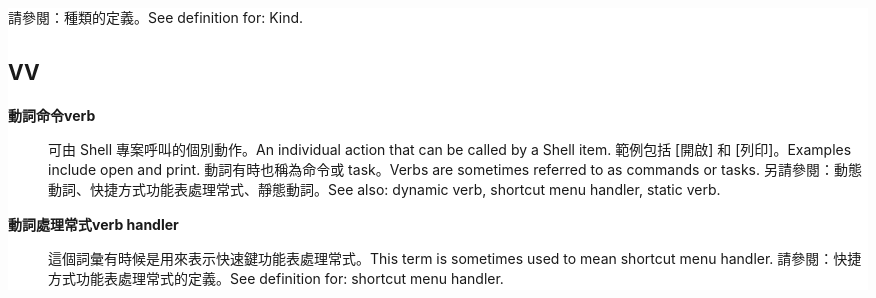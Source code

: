 <span data-ttu-id="6a334-334">請參閱：種類的定義。</span><span class="sxs-lookup"><span data-stu-id="6a334-334">See definition for: Kind.</span></span>

</dd> </dl>

## <a name="v"></a><span data-ttu-id="6a334-335">V</span><span class="sxs-lookup"><span data-stu-id="6a334-335">V</span></span>

<dl> <dt>

<span data-ttu-id="6a334-336">**動詞命令**</span><span class="sxs-lookup"><span data-stu-id="6a334-336">**verb**</span></span>
</dt> <dd>

<span data-ttu-id="6a334-337">可由 Shell 專案呼叫的個別動作。</span><span class="sxs-lookup"><span data-stu-id="6a334-337">An individual action that can be called by a Shell item.</span></span> <span data-ttu-id="6a334-338">範例包括 [開啟] 和 [列印]。</span><span class="sxs-lookup"><span data-stu-id="6a334-338">Examples include open and print.</span></span> <span data-ttu-id="6a334-339">動詞有時也稱為命令或 task。</span><span class="sxs-lookup"><span data-stu-id="6a334-339">Verbs are sometimes referred to as commands or tasks.</span></span> <span data-ttu-id="6a334-340">另請參閱：動態動詞、快捷方式功能表處理常式、靜態動詞。</span><span class="sxs-lookup"><span data-stu-id="6a334-340">See also: dynamic verb, shortcut menu handler, static verb.</span></span>

</dd> <dt>

<span data-ttu-id="6a334-341">**動詞處理常式**</span><span class="sxs-lookup"><span data-stu-id="6a334-341">**verb handler**</span></span>
</dt> <dd>

<span data-ttu-id="6a334-342">這個詞彙有時候是用來表示快速鍵功能表處理常式。</span><span class="sxs-lookup"><span data-stu-id="6a334-342">This term is sometimes used to mean shortcut menu handler.</span></span> <span data-ttu-id="6a334-343">請參閱：快捷方式功能表處理常式的定義。</span><span class="sxs-lookup"><span data-stu-id="6a334-343">See definition for: shortcut menu handler.</span></span>

</dd> </dl>

 

 



